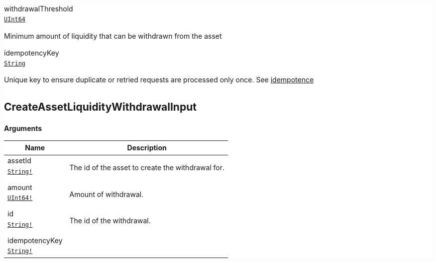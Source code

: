</tr>
<tr>
<td>
withdrawalThreshold<br />
<a href="/docs/reference/scalars#uint64"><code>UInt64</code></a>
</td>
<td>
<p>Minimum amount of liquidity that can be withdrawn from the asset</p>
</td>
</tr>
<tr>
<td>
idempotencyKey<br />
<a href="/docs/reference/scalars#string"><code>String</code></a>
</td>
<td>
<p>Unique key to ensure duplicate or retried requests are processed only once. See <a href="https://en.wikipedia.org/wiki/Idempotence">idempotence</a></p>
</td>
</tr>
</tbody>
</table>

## CreateAssetLiquidityWithdrawalInput



<p style={{ marginBottom: "0.4em" }}><strong>Arguments</strong></p>

<table>
<thead><tr><th>Name</th><th>Description</th></tr></thead>
<tbody>
<tr>
<td>
assetId<br />
<a href="/docs/reference/scalars#string"><code>String!</code></a>
</td>
<td>
<p>The id of the asset to create the withdrawal for.</p>
</td>
</tr>
<tr>
<td>
amount<br />
<a href="/docs/reference/scalars#uint64"><code>UInt64!</code></a>
</td>
<td>
<p>Amount of withdrawal.</p>
</td>
</tr>
<tr>
<td>
id<br />
<a href="/docs/reference/scalars#string"><code>String!</code></a>
</td>
<td>
<p>The id of the withdrawal.</p>
</td>
</tr>
<tr>
<td>
idempotencyKey<br />
<a href="/docs/reference/scalars#string"><code>String!</code></a>
</td>
<td>
